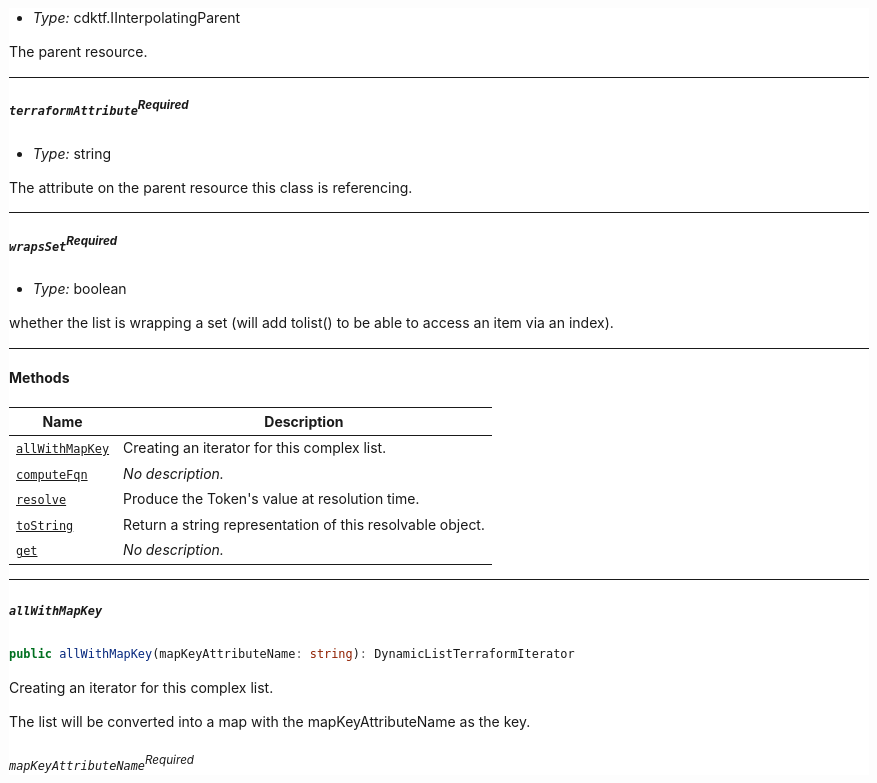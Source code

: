 - *Type:* cdktf.IInterpolatingParent

The parent resource.

---

##### `terraformAttribute`<sup>Required</sup> <a name="terraformAttribute" id="@cdktf/provider-nomad.dynamicHostVolume.DynamicHostVolumeCapabilityList.Initializer.parameter.terraformAttribute"></a>

- *Type:* string

The attribute on the parent resource this class is referencing.

---

##### `wrapsSet`<sup>Required</sup> <a name="wrapsSet" id="@cdktf/provider-nomad.dynamicHostVolume.DynamicHostVolumeCapabilityList.Initializer.parameter.wrapsSet"></a>

- *Type:* boolean

whether the list is wrapping a set (will add tolist() to be able to access an item via an index).

---

#### Methods <a name="Methods" id="Methods"></a>

| **Name** | **Description** |
| --- | --- |
| <code><a href="#@cdktf/provider-nomad.dynamicHostVolume.DynamicHostVolumeCapabilityList.allWithMapKey">allWithMapKey</a></code> | Creating an iterator for this complex list. |
| <code><a href="#@cdktf/provider-nomad.dynamicHostVolume.DynamicHostVolumeCapabilityList.computeFqn">computeFqn</a></code> | *No description.* |
| <code><a href="#@cdktf/provider-nomad.dynamicHostVolume.DynamicHostVolumeCapabilityList.resolve">resolve</a></code> | Produce the Token's value at resolution time. |
| <code><a href="#@cdktf/provider-nomad.dynamicHostVolume.DynamicHostVolumeCapabilityList.toString">toString</a></code> | Return a string representation of this resolvable object. |
| <code><a href="#@cdktf/provider-nomad.dynamicHostVolume.DynamicHostVolumeCapabilityList.get">get</a></code> | *No description.* |

---

##### `allWithMapKey` <a name="allWithMapKey" id="@cdktf/provider-nomad.dynamicHostVolume.DynamicHostVolumeCapabilityList.allWithMapKey"></a>

```typescript
public allWithMapKey(mapKeyAttributeName: string): DynamicListTerraformIterator
```

Creating an iterator for this complex list.

The list will be converted into a map with the mapKeyAttributeName as the key.

###### `mapKeyAttributeName`<sup>Required</sup> <a name="mapKeyAttributeName" id="@cdktf/provider-nomad.dynamicHostVolume.DynamicHostVolumeCapabilityList.allWithMapKey.parameter.mapKeyAttributeName"></a>
